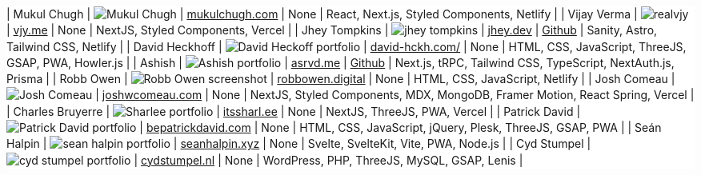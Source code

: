 | Mukul Chugh                 | ![Mukul Chugh](https://user-images.githubusercontent.com/53873209/234845892-15d64c4c-21f5-4f19-be5e-08229faadf93.png)                                                     | [mukulchugh.com](https://mukulchugh.com/)                                                                     | None                                                                         | React, Next.js, Styled Components, Netlify                                                                     |
| Vijay Verma                 | ![realvjy](https://user-images.githubusercontent.com/53873209/236575661-f156aa7c-fb93-4c16-8d48-11a60e263fb3.png)                                                         | [vjy.me](https://vjy.me/)                                                                                     | None                                                                         | NextJS, Styled Components, Vercel                                                                              |
| Jhey Tompkins               | ![jhey tompkins](https://user-images.githubusercontent.com/53873209/236577676-9fcbcb5e-2302-4614-b16e-2fdd6743c4b7.png)                                                   | [jhey.dev](https://jhey.dev/)                                                                                 | [Github](https://github.com/jh3y/jhey.dev)                                   | Sanity, Astro, Tailwind CSS, Netlify                                                                           |
| David Heckhoff              | ![David Heckoff portfolio](https://user-images.githubusercontent.com/53873209/236579586-63860bd8-5273-4005-818d-1b7e72b5d578.png)                                         | [david-hckh.com/](https://david-hckh.com/)                                                                    | None                                                                         | HTML, CSS, JavaScript, ThreeJS, GSAP, PWA, Howler.js                                                           |
| Ashish                      | ![Ashish portfolio](https://user-images.githubusercontent.com/53873209/236580922-4da135d0-086d-4411-bfbf-60e573dbcb53.png)                                                | [asrvd.me](https://asrvd.me/)                                                                                 | [Github](https://github.com/asrvd/asrvd.me)                                  | Next.js, tRPC, Tailwind CSS, TypeScript, NextAuth.js, Prisma                                                   |
| Robb Owen                   | ![Robb Owen screenshot](https://github.com/Evavic44/portfolio-ideas/assets/53873209/b108472d-0197-45fb-be95-7e19a9a77a90)                                                 | [robbowen.digital](https://robbowen.digital/)                                                                 | None                                                                         | HTML, CSS, JavaScript, Netlify                                                                                 |
| Josh Comeau                 | ![Josh Comeau](https://github.com/Evavic44/portfolio-ideas/assets/53873209/dacfef81-f090-4f54-885f-c8baec247351)                                                          | [joshwcomeau.com](https://www.joshwcomeau.com/)                                                               | None                                                                         | NextJS, Styled Components, MDX, MongoDB, Framer Motion, React Spring, Vercel                                   |
| Charles Bruyerre            | ![Sharlee portfolio](https://github.com/Evavic44/portfolio-ideas/assets/53873209/d62f4726-71cf-4e7f-8b57-31f30309e89d)                                                    | [itssharl.ee](https://itssharl.ee/)                                                                           | None                                                                         | NextJS, ThreeJS, PWA, Vercel                                                                                   |
| Patrick David               | ![Patrick David portfolio](https://github.com/Evavic44/portfolio-ideas/assets/53873209/e3d9c014-7064-46fa-ab0b-73dce47a5490)                                              | [bepatrickdavid.com](https://bepatrickdavid.com/)                                                             | None                                                                         | HTML, CSS, JavaScript, jQuery, Plesk, ThreeJS, GSAP, PWA                                                       |
| Seán Halpin                 | ![sean halpin portfolio](https://github.com/Evavic44/portfolio-ideas/assets/53873209/87669b84-c2c0-4418-9dac-8f471b1e327f)                                                | [seanhalpin.xyz](https://www.seanhalpin.xyz/)                                                                 | None                                                                         | Svelte, SvelteKit, Vite, PWA, Node.js                                                                          |
| Cyd Stumpel                 | ![cyd stumpel portfolio](https://github.com/Evavic44/portfolio-ideas/assets/53873209/2aac0726-8864-40ab-badc-d465e79e1060)                                                | [cydstumpel.nl](https://cydstumpel.nl/)                                                                       | None                                                                         | WordPress, PHP, ThreeJS, MySQL, GSAP, Lenis                                                                    |